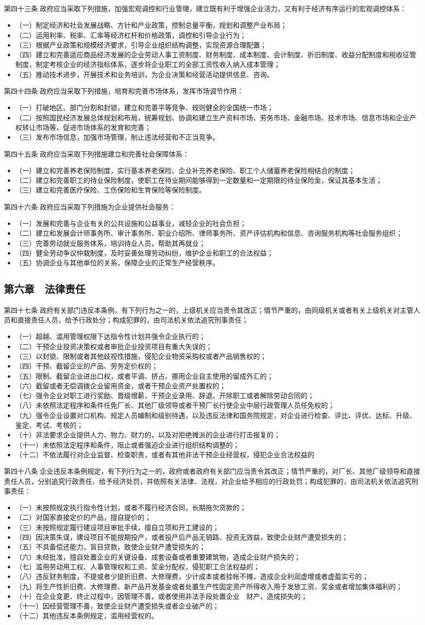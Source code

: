 第四十三条 政府应当采取下列措施，加强宏观调控和行业管理，建立既有利于增强企业活力，又有利于经济有序运行的宏观调控体系：

* （一）制定经济和社会发展战略、方针和产业政策，控制总量平衡，规划和调整产业布局；
* （二）运用利率、税率、汇率等经济杠杆和价格政策，调控和引导企业行为；
* （三）根据产业政策和规模经济要求，引导企业组织结构调整，实现资源合理配置；
* （四）建立和完善适应商品经济发展的企业劳动人事工资制度、财务制度、成本制度、会计制度、折旧制度、收益分配制度和税收征管制度，制定考核企业的经济指标体系，逐步将企业职工的全部工资性收入纳入成本管理；
* （五）推动技术进步，开展技术和业务培训，为企业决策和经营活动提供信息、咨询。

第四十四条 政府应当采取下列措施，培育和完善市场体系，发挥市场调节作用：

* （一）打破地区、部门分割和封锁，建立和完善平等竞争、规则健全的全国统一市场；
* （二）按照国民经济发展总体规划和布局，统筹规划、协调和建立生产资料市场、劳务市场、金融市场、技术市场、信息市场和企业产权转让市场等，促进市场体系的发育和完善；
* （三）发布市场信息，加强市场管理，制止违法经营和不正当竞争。

第四十五条 政府应当采取下列措施建立和完善社会保障体系：

* （一）建立和完善养老保险制度，实行基本养老保险、企业补充养老保险、职工个人储蓄养老保险相结合的制度；
* （二）建立和完善职工的待业保险制度，使职工在待业期间能够得到一定数量和一定期限的待业保险金，保证其基本生活；
* （三）建立和完善医疗保险、工伤保险和生育保险等保险制度。

第四十六条 政府应当采取下列措施为企业提供社会服务：

* （一）发展和完善与企业有关的公共设施和公益事业，减轻企业的社会负担；
* （二）建立和发展会计师事务所、审计事务所、职业介绍所、律师事务所、资产评估机构和信息、咨询服务机构等社会服务组织；
* （三）完善劳动就业服务体系，培训待业人员，帮助其再就业；
* （四）健全劳动争议仲栽制度，及时妥善处理劳动纠纷，维护企业和职工的合法权益；
* （五）协调企业与其他单位的关系，保障企业的正常生产经营秩序。

## 第六章　法律责任

第四十七条 政府有关部门违反本条例，有下列行为之一的，上级机关应当责令其改正；情节严重的，由同级机关或者有关上级机关对主管人员和直接责任人员，给予行政处分；构成犯罪的，由司法机关依法追究刑事责任；

* （一）超越、滥用管理权限下达指令性计划并强令企业执行的；
* （二）干预企业投资决策权或者审批企业投资项目有重大失误的；
* （三）以封锁、限制或者其他歧视性措施，侵犯企业物资采购权或者产品销售权的；
* （四）干预、截留企业的产品、劳务定价权的；
* （五）限制、截留企业进出口权，或者平调、挤占、挪用企业自主使用的留成外汇的；
* （六）截留或者无偿调拨企业留用资金，或者干预企业资产处置权的；
* （七）强令企业对职工进行奖励、晋级增薪，干预企业录用、辞退、开除职工或者解除劳动合同的；
* （八）未依照法定程序和条件任免厂长、其他厂级领导或者干预厂长行使企业中层行政管理人员任免权的；
* （九）强令企业设置对口机构、规定人员编制和级别待遇，以及违反法律和国务院规定，对企业进行检查、评比、评优、达标、升级、鉴定、考试、考核的；
* （十）非法要求企业提供人力、物力、财力的，以及对拒绝摊派的企业进行打击报复的；
* （十一）未依照法定程序和条件，阻止或者强迫企业进行组织结构调整的；
* （十二）不依法履行对企业监督、检查职责，或者有其他非法干预企业经营权，侵犯企业合法权益的

第四十八条 企业违反本条例规定，有下列行为之一的，政府或者政府有关部门应当责令其改正；情节严重的，对厂长、其他厂级领导和直接责任人员，分别追究行政责任、给予经济处罚，并依照有关法律、法规，对企业给予相应的行政处罚；构成犯罪的，由司法机关依法追究刑事责任：

* （一）未按照规定执行指令性计划，或者不履行经济合同，长期拖欠货款的；
* （二）对国家直接定价的产品，擅自提价的；
* （三）未按照规定履行建设项目审批手续，擅自立项和开工建设的；
* （四）因决策失误，建设项目不能按期投产，或者投产后产品无销路、投资无效益，致使企业财产遭受损失的；
* （五）不具备偿还能力，盲目贷款，致使企业财产遭受损失的；
* （六）未经批准，擅自处置企业的关键设备、成套设备或者重要建筑物，造成企业财产损失的；
* （七）滥用劳动用工权、人事管理权和工资、奖金分配权，侵犯职工合法权益的；
* （八）违反财务制度，不提或者少提折旧费、大修理费，少计成本或者挂帐不摊，造成企业利润虚增或者虚盈实亏的；
* （九）将生产性折旧费、大修理费、新产品开发基金或者处置生产性固定资产所得收入用于发放工资、奖金或者增加集体福利的；
* （十）在企业变更、终止过程中，因管理不善，或者使用非法手段处置企业　财产，造成损失的；
* （十一）因经营管理不善，致使企业财产遭受损失或者企业破产的；
* （十二）其他违反本条例规定，滥用经营权的。
